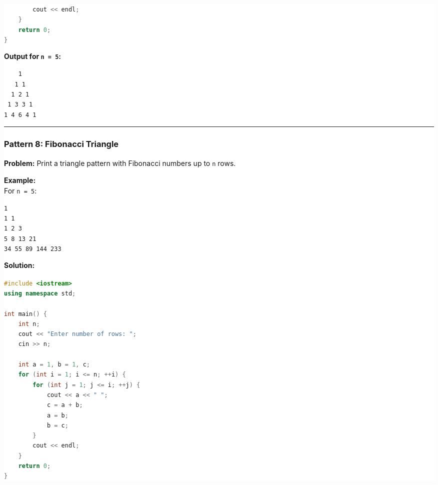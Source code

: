 ```cpp
        cout << endl;
    }
    return 0;
}
```

**Output for `n = 5`:**
```
    1
   1 1
  1 2 1
 1 3 3 1
1 4 6 4 1
```

---

### Pattern 8: Fibonacci Triangle

**Problem:** Print a triangle pattern with Fibonacci numbers up to `n` rows.

**Example:**  
For `n = 5`:
```
1
1 1
1 2 3
5 8 13 21
34 55 89 144 233
```

**Solution:**
```cpp
#include <iostream>
using namespace std;

int main() {
    int n;
    cout << "Enter number of rows: ";
    cin >> n;

    int a = 1, b = 1, c;
    for (int i = 1; i <= n; ++i) {
        for (int j = 1; j <= i; ++j) {
            cout << a << " ";
            c = a + b;
            a = b;
            b = c;
        }
        cout << endl;
    }
    return 0;
}
```
